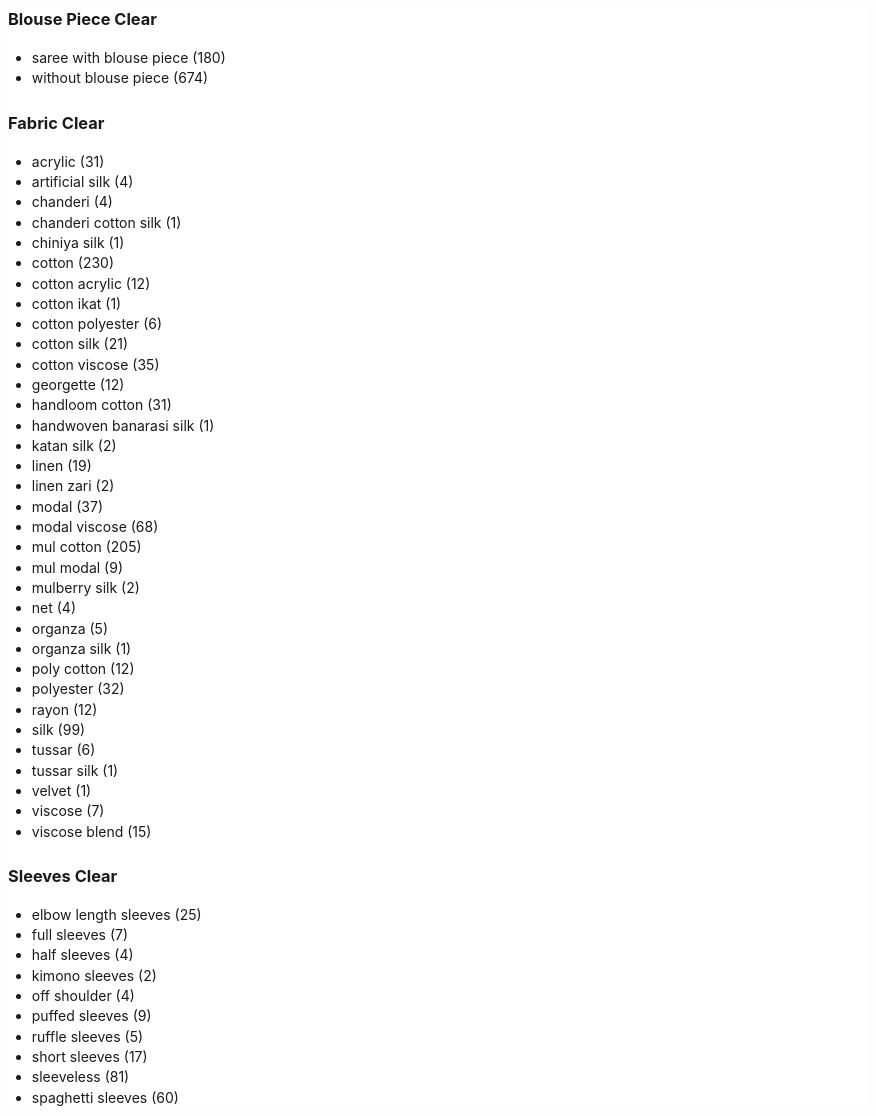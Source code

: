 ### Blouse Piece Clear

- saree with blouse piece (180)
- without blouse piece (674)

### Fabric Clear

- acrylic (31)
- artificial silk (4)
- chanderi (4)
- chanderi cotton silk (1)
- chiniya silk (1)
- cotton (230)
- cotton acrylic (12)
- cotton ikat (1)
- cotton polyester (6)
- cotton silk (21)
- cotton viscose (35)
- georgette (12)
- handloom cotton (31)
- handwoven banarasi silk (1)
- katan silk (2)
- linen (19)
- linen zari (2)
- modal (37)
- modal viscose (68)
- mul cotton (205)
- mul modal (9)
- mulberry silk (2)
- net (4)
- organza (5)
- organza silk (1)
- poly cotton (12)
- polyester (32)
- rayon (12)
- silk (99)
- tussar (6)
- tussar silk (1)
- velvet (1)
- viscose (7)
- viscose blend (15)

### Sleeves Clear

- elbow length sleeves (25)
- full sleeves (7)
- half sleeves (4)
- kimono sleeves (2)
- off shoulder (4)
- puffed sleeves (9)
- ruffle sleeves (5)
- short sleeves (17)
- sleeveless (81)
- spaghetti sleeves (60)
